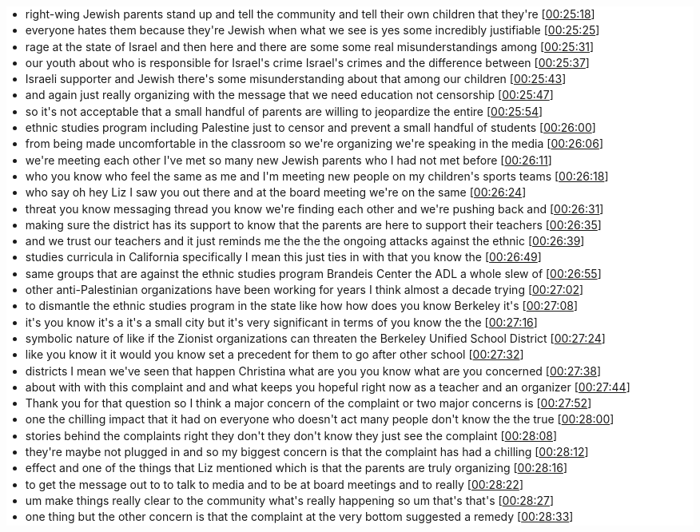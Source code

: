 *  right-wing Jewish parents stand up and tell the community and tell their own children that they're [[00:25:18](https://www.youtube.com/watch?v=wNigu5bRqlM&t=1518.56s)]
*  everyone hates them because they're Jewish when what we see is yes some incredibly justifiable [[00:25:25](https://www.youtube.com/watch?v=wNigu5bRqlM&t=1525.12s)]
*  rage at the state of Israel and then here and there are some some real misunderstandings among [[00:25:31](https://www.youtube.com/watch?v=wNigu5bRqlM&t=1531.76s)]
*  our youth about who is responsible for Israel's crime Israel's crimes and the difference between [[00:25:37](https://www.youtube.com/watch?v=wNigu5bRqlM&t=1537.44s)]
*  Israeli supporter and Jewish there's some misunderstanding about that among our children [[00:25:43](https://www.youtube.com/watch?v=wNigu5bRqlM&t=1543.76s)]
*  and again just really organizing with the message that we need education not censorship [[00:25:47](https://www.youtube.com/watch?v=wNigu5bRqlM&t=1547.68s)]
*  so it's not acceptable that a small handful of parents are willing to jeopardize the entire [[00:25:54](https://www.youtube.com/watch?v=wNigu5bRqlM&t=1554.24s)]
*  ethnic studies program including Palestine just to censor and prevent a small handful of students [[00:26:00](https://www.youtube.com/watch?v=wNigu5bRqlM&t=1560.48s)]
*  from being made uncomfortable in the classroom so we're organizing we're speaking in the media [[00:26:06](https://www.youtube.com/watch?v=wNigu5bRqlM&t=1566.72s)]
*  we're meeting each other I've met so many new Jewish parents who I had not met before [[00:26:11](https://www.youtube.com/watch?v=wNigu5bRqlM&t=1571.44s)]
*  who you know who feel the same as me and I'm meeting new people on my children's sports teams [[00:26:18](https://www.youtube.com/watch?v=wNigu5bRqlM&t=1578.0s)]
*  who say oh hey Liz I saw you out there and at the board meeting we're on the same [[00:26:24](https://www.youtube.com/watch?v=wNigu5bRqlM&t=1584.3200000000002s)]
*  threat you know messaging thread you know we're finding each other and we're pushing back and [[00:26:31](https://www.youtube.com/watch?v=wNigu5bRqlM&t=1591.04s)]
*  making sure the district has its support to know that the parents are here to support their teachers [[00:26:35](https://www.youtube.com/watch?v=wNigu5bRqlM&t=1595.44s)]
*  and we trust our teachers and it just reminds me the the the ongoing attacks against the ethnic [[00:26:39](https://www.youtube.com/watch?v=wNigu5bRqlM&t=1599.6s)]
*  studies curricula in California specifically I mean this just ties in with that you know the [[00:26:49](https://www.youtube.com/watch?v=wNigu5bRqlM&t=1609.28s)]
*  same groups that are against the ethnic studies program Brandeis Center the ADL a whole slew of [[00:26:55](https://www.youtube.com/watch?v=wNigu5bRqlM&t=1615.9199999999998s)]
*  other anti-Palestinian organizations have been working for years I think almost a decade trying [[00:27:02](https://www.youtube.com/watch?v=wNigu5bRqlM&t=1622.9599999999998s)]
*  to dismantle the ethnic studies program in the state like how how does you know Berkeley it's [[00:27:08](https://www.youtube.com/watch?v=wNigu5bRqlM&t=1628.16s)]
*  it's you know it's a it's a small city but it's very significant in terms of you know the the [[00:27:16](https://www.youtube.com/watch?v=wNigu5bRqlM&t=1636.3200000000002s)]
*  symbolic nature of like if the Zionist organizations can threaten the Berkeley Unified School District [[00:27:24](https://www.youtube.com/watch?v=wNigu5bRqlM&t=1644.96s)]
*  like you know it it would you know set a precedent for them to go after other school [[00:27:32](https://www.youtube.com/watch?v=wNigu5bRqlM&t=1652.72s)]
*  districts I mean we've seen that happen Christina what are you you know what are you concerned [[00:27:38](https://www.youtube.com/watch?v=wNigu5bRqlM&t=1658.56s)]
*  about with with this complaint and and what keeps you hopeful right now as a teacher and an organizer [[00:27:44](https://www.youtube.com/watch?v=wNigu5bRqlM&t=1664.88s)]
*  Thank you for that question so I think a major concern of the complaint or two major concerns is [[00:27:52](https://www.youtube.com/watch?v=wNigu5bRqlM&t=1672.56s)]
*  one the chilling impact that it had on everyone who doesn't act many people don't know the the true [[00:28:00](https://www.youtube.com/watch?v=wNigu5bRqlM&t=1680.8s)]
*  stories behind the complaints right they don't they don't know they just see the complaint [[00:28:08](https://www.youtube.com/watch?v=wNigu5bRqlM&t=1688.1599999999999s)]
*  they're maybe not plugged in and so my biggest concern is that the complaint has had a chilling [[00:28:12](https://www.youtube.com/watch?v=wNigu5bRqlM&t=1692.0s)]
*  effect and one of the things that Liz mentioned which is that the parents are truly organizing [[00:28:16](https://www.youtube.com/watch?v=wNigu5bRqlM&t=1696.56s)]
*  to get the message out to to talk to media and to be at board meetings and to really [[00:28:22](https://www.youtube.com/watch?v=wNigu5bRqlM&t=1702.32s)]
*  um make things really clear to the community what's really happening so um that's that's [[00:28:27](https://www.youtube.com/watch?v=wNigu5bRqlM&t=1707.3600000000001s)]
*  one thing but the other concern is that the complaint at the very bottom suggested a remedy [[00:28:33](https://www.youtube.com/watch?v=wNigu5bRqlM&t=1713.44s)]